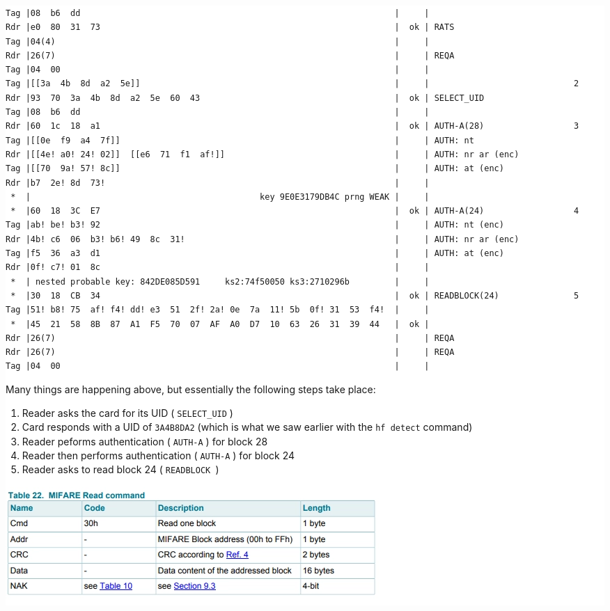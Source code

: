 ```
Tag |08  b6  dd                                                               |     | 
Rdr |e0  80  31  73                                                           |  ok | RATS
Tag |04(4)                                                                    |     | 
Rdr |26(7)                                                                    |     | REQA
Tag |04  00                                                                   |     | 
Tag |[[3a  4b  8d  a2  5e]]                                                   |     |                             2
Rdr |93  70  3a  4b  8d  a2  5e  60  43                                       |  ok | SELECT_UID
Tag |08  b6  dd                                                               |     | 
Rdr |60  1c  18  a1                                                           |  ok | AUTH-A(28)                  3
Tag |[[0e  f9  a4  7f]]                                                       |     | AUTH: nt 
Rdr |[[4e! a0! 24! 02]]  [[e6  71  f1  af!]]                                  |     | AUTH: nr ar (enc)
Tag |[[70  9a! 57! 8c]]                                                       |     | AUTH: at (enc)
Rdr |b7  2e! 8d  73!                                                          |     | 
 *  |                                              key 9E0E3179DB4C prng WEAK |     |
 *  |60  18  3C  E7                                                           |  ok | AUTH-A(24)                  4
Tag |ab! be! b3! 92                                                           |     | AUTH: nt (enc)
Rdr |4b! c6  06  b3! b6! 49  8c  31!                                          |     | AUTH: nr ar (enc)
Tag |f5  36  a3  d1                                                           |     | AUTH: at (enc)
Rdr |0f! c7! 01  8c                                                           |     | 
 *  | nested probable key: 842DE085D591     ks2:74f50050 ks3:2710296b         |     |
 *  |30  18  CB  34                                                           |  ok | READBLOCK(24)               5
Tag |51! b8! 75  af! f4! dd! e3  51  2f! 2a! 0e  7a  11! 5b  0f! 31  53  f4!  |     | 
 *  |45  21  58  8B  87  A1  F5  70  07  AF  A0  D7  10  63  26  31  39  44   |  ok | 
Rdr |26(7)                                                                    |     | REQA
Rdr |26(7)                                                                    |     | REQA
Tag |04  00                                                                   |     | 
```

Many things are happening above, but essentially the following steps take place:
1. Reader asks the card for its UID ( `SELECT_UID` ) 
2. Card responds with a UID of `3A4B8DA2` (which is what we saw earlier with the `hf detect` command)
3. Reader peforms authentication ( `AUTH-A` ) for block 28
4. Reader then performs authentication ( `AUTH-A` ) for block 24
5. Reader asks to read block 24 ( `READBLOCK `)


![Mifare Read](/assets/mifare_read.webp)
